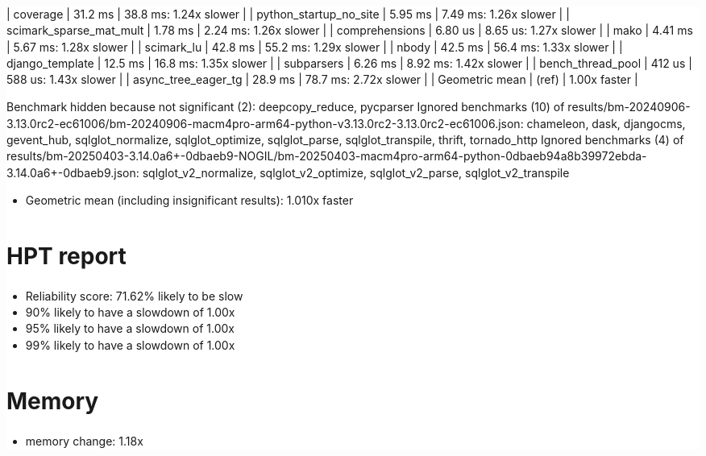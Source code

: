 | coverage                         | 31.2 ms                                                        | 38.8 ms: 1.24x slower                                                    |
| python_startup_no_site           | 5.95 ms                                                        | 7.49 ms: 1.26x slower                                                    |
| scimark_sparse_mat_mult          | 1.78 ms                                                        | 2.24 ms: 1.26x slower                                                    |
| comprehensions                   | 6.80 us                                                        | 8.65 us: 1.27x slower                                                    |
| mako                             | 4.41 ms                                                        | 5.67 ms: 1.28x slower                                                    |
| scimark_lu                       | 42.8 ms                                                        | 55.2 ms: 1.29x slower                                                    |
| nbody                            | 42.5 ms                                                        | 56.4 ms: 1.33x slower                                                    |
| django_template                  | 12.5 ms                                                        | 16.8 ms: 1.35x slower                                                    |
| subparsers                       | 6.26 ms                                                        | 8.92 ms: 1.42x slower                                                    |
| bench_thread_pool                | 412 us                                                         | 588 us: 1.43x slower                                                     |
| async_tree_eager_tg              | 28.9 ms                                                        | 78.7 ms: 2.72x slower                                                    |
| Geometric mean                   | (ref)                                                          | 1.00x faster                                                             |

Benchmark hidden because not significant (2): deepcopy_reduce, pycparser
Ignored benchmarks (10) of results/bm-20240906-3.13.0rc2-ec61006/bm-20240906-macm4pro-arm64-python-v3.13.0rc2-3.13.0rc2-ec61006.json: chameleon, dask, djangocms, gevent_hub, sqlglot_normalize, sqlglot_optimize, sqlglot_parse, sqlglot_transpile, thrift, tornado_http
Ignored benchmarks (4) of results/bm-20250403-3.14.0a6+-0dbaeb9-NOGIL/bm-20250403-macm4pro-arm64-python-0dbaeb94a8b39972ebda-3.14.0a6+-0dbaeb9.json: sqlglot_v2_normalize, sqlglot_v2_optimize, sqlglot_v2_parse, sqlglot_v2_transpile

- Geometric mean (including insignificant results): 1.010x faster

# HPT report

- Reliability score: 71.62% likely to be slow
- 90% likely to have a slowdown of 1.00x
- 95% likely to have a slowdown of 1.00x
- 99% likely to have a slowdown of 1.00x

# Memory
- memory change: 1.18x